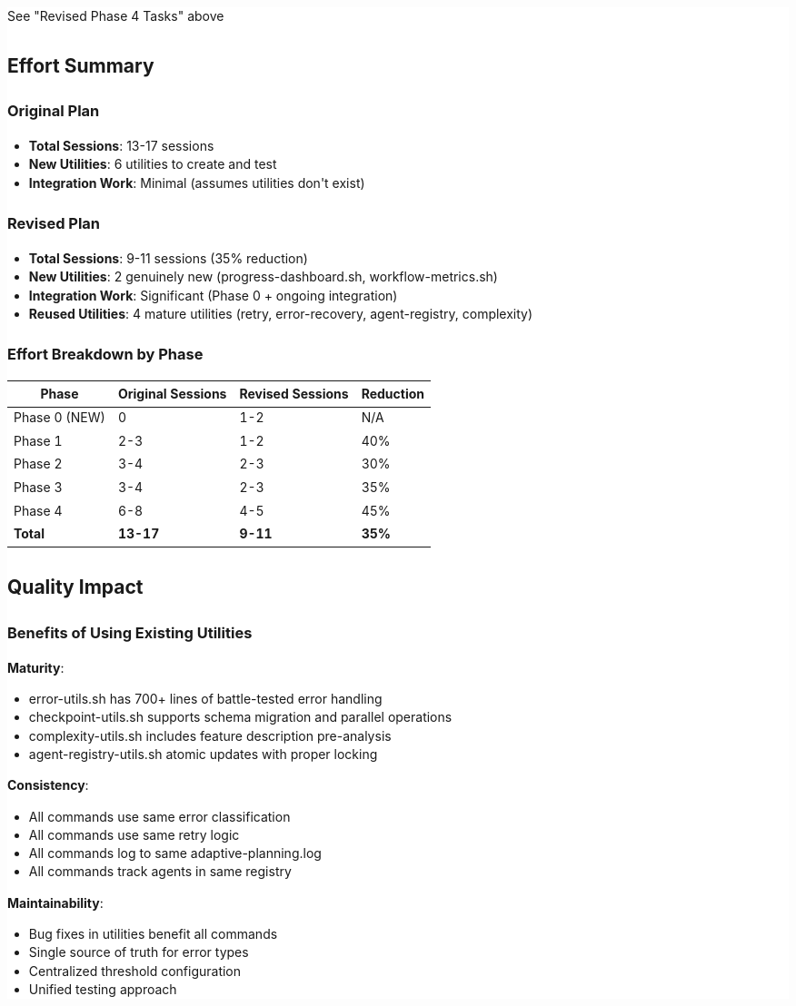 See "Revised Phase 4 Tasks" above

## Effort Summary

### Original Plan
- **Total Sessions**: 13-17 sessions
- **New Utilities**: 6 utilities to create and test
- **Integration Work**: Minimal (assumes utilities don't exist)

### Revised Plan
- **Total Sessions**: 9-11 sessions (35% reduction)
- **New Utilities**: 2 genuinely new (progress-dashboard.sh, workflow-metrics.sh)
- **Integration Work**: Significant (Phase 0 + ongoing integration)
- **Reused Utilities**: 4 mature utilities (retry, error-recovery, agent-registry, complexity)

### Effort Breakdown by Phase
| Phase | Original Sessions | Revised Sessions | Reduction |
|-------|------------------|------------------|-----------|
| Phase 0 (NEW) | 0 | 1-2 | N/A |
| Phase 1 | 2-3 | 1-2 | 40% |
| Phase 2 | 3-4 | 2-3 | 30% |
| Phase 3 | 3-4 | 2-3 | 35% |
| Phase 4 | 6-8 | 4-5 | 45% |
| **Total** | **13-17** | **9-11** | **35%** |

## Quality Impact

### Benefits of Using Existing Utilities

**Maturity**:
- error-utils.sh has 700+ lines of battle-tested error handling
- checkpoint-utils.sh supports schema migration and parallel operations
- complexity-utils.sh includes feature description pre-analysis
- agent-registry-utils.sh atomic updates with proper locking

**Consistency**:
- All commands use same error classification
- All commands use same retry logic
- All commands log to same adaptive-planning.log
- All commands track agents in same registry

**Maintainability**:
- Bug fixes in utilities benefit all commands
- Single source of truth for error types
- Centralized threshold configuration
- Unified testing approach
